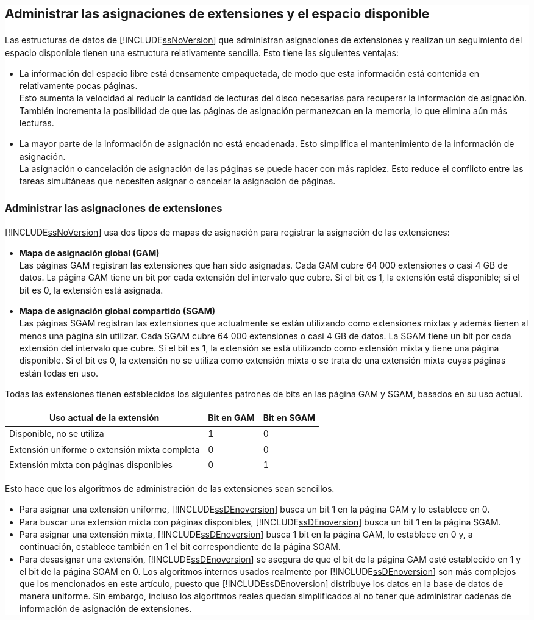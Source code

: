 ## <a name="managing-extent-allocations-and-free-space"></a>Administrar las asignaciones de extensiones y el espacio disponible 

Las estructuras de datos de [!INCLUDE[ssNoVersion](../includes/ssnoversion-md.md)] que administran asignaciones de extensiones y realizan un seguimiento del espacio disponible tienen una estructura relativamente sencilla. Esto tiene las siguientes ventajas: 

* La información del espacio libre está densamente empaquetada, de modo que esta información está contenida en relativamente pocas páginas.   
  Esto aumenta la velocidad al reducir la cantidad de lecturas del disco necesarias para recuperar la información de asignación. También incrementa la posibilidad de que las páginas de asignación permanezcan en la memoria, lo que elimina aún más lecturas. 

* La mayor parte de la información de asignación no está encadenada. Esto simplifica el mantenimiento de la información de asignación.    
  La asignación o cancelación de asignación de las páginas se puede hacer con más rapidez. Esto reduce el conflicto entre las tareas simultáneas que necesiten asignar o cancelar la asignación de páginas. 

### <a name="managing-extent-allocations"></a>Administrar las asignaciones de extensiones

[!INCLUDE[ssNoVersion](../includes/ssnoversion-md.md)] usa dos tipos de mapas de asignación para registrar la asignación de las extensiones: 

- **Mapa de asignación global (GAM)**   
  Las páginas GAM registran las extensiones que han sido asignadas. Cada GAM cubre 64 000 extensiones o casi 4 GB de datos. La página GAM tiene un bit por cada extensión del intervalo que cubre. Si el bit es 1, la extensión está disponible; si el bit es 0, la extensión está asignada. 

- **Mapa de asignación global compartido (SGAM)**   
  Las páginas SGAM registran las extensiones que actualmente se están utilizando como extensiones mixtas y además tienen al menos una página sin utilizar. Cada SGAM cubre 64 000 extensiones o casi 4 GB de datos. La SGAM tiene un bit por cada extensión del intervalo que cubre. Si el bit es 1, la extensión se está utilizando como extensión mixta y tiene una página disponible. Si el bit es 0, la extensión no se utiliza como extensión mixta o se trata de una extensión mixta cuyas páginas están todas en uso. 

Todas las extensiones tienen establecidos los siguientes patrones de bits en las página GAM y SGAM, basados en su uso actual. 

|Uso actual de la extensión | Bit en GAM | Bit en SGAM |
|---------|----------|------| 
|Disponible, no se utiliza |1 |0 |
|Extensión uniforme o extensión mixta completa |0 |0 |
|Extensión mixta con páginas disponibles |0 |1 |
 
Esto hace que los algoritmos de administración de las extensiones sean sencillos. 
-   Para asignar una extensión uniforme, [!INCLUDE[ssDEnoversion](../includes/ssdenoversion-md.md)] busca un bit 1 en la página GAM y lo establece en 0. 
-   Para buscar una extensión mixta con páginas disponibles, [!INCLUDE[ssDEnoversion](../includes/ssdenoversion-md.md)] busca un bit 1 en la página SGAM. 
-   Para asignar una extensión mixta, [!INCLUDE[ssDEnoversion](../includes/ssdenoversion-md.md)] busca 1 bit en la página GAM, lo establece en 0 y, a continuación, establece también en 1 el bit correspondiente de la página SGAM. 
-   Para desasignar una extensión, [!INCLUDE[ssDEnoversion](../includes/ssdenoversion-md.md)] se asegura de que el bit de la página GAM esté establecido en 1 y el bit de la página SGAM en 0. Los algoritmos internos usados realmente por [!INCLUDE[ssDEnoversion](../includes/ssdenoversion-md.md)] son más complejos que los mencionados en este artículo, puesto que [!INCLUDE[ssDEnoversion](../includes/ssdenoversion-md.md)] distribuye los datos en la base de datos de manera uniforme. Sin embargo, incluso los algoritmos reales quedan simplificados al no tener que administrar cadenas de información de asignación de extensiones.
